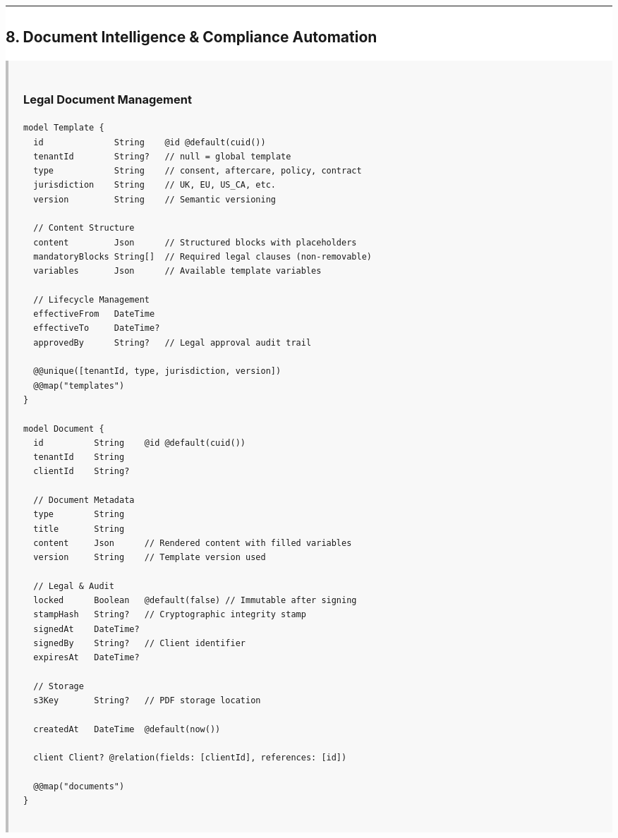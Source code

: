 </div>

---

## 8. Document Intelligence & Compliance Automation

<div style="background: #F8F8F8; border-left: 4px solid #C0C0C0; padding: 1.5rem; margin: 1rem 0;">

### Legal Document Management

```prisma
model Template {
  id              String    @id @default(cuid())
  tenantId        String?   // null = global template
  type            String    // consent, aftercare, policy, contract
  jurisdiction    String    // UK, EU, US_CA, etc.
  version         String    // Semantic versioning
  
  // Content Structure
  content         Json      // Structured blocks with placeholders
  mandatoryBlocks String[]  // Required legal clauses (non-removable)
  variables       Json      // Available template variables
  
  // Lifecycle Management
  effectiveFrom   DateTime
  effectiveTo     DateTime?
  approvedBy      String?   // Legal approval audit trail
  
  @@unique([tenantId, type, jurisdiction, version])
  @@map("templates")
}

model Document {
  id          String    @id @default(cuid())
  tenantId    String
  clientId    String?
  
  // Document Metadata
  type        String
  title       String
  content     Json      // Rendered content with filled variables
  version     String    // Template version used
  
  // Legal & Audit
  locked      Boolean   @default(false) // Immutable after signing
  stampHash   String?   // Cryptographic integrity stamp
  signedAt    DateTime?
  signedBy    String?   // Client identifier
  expiresAt   DateTime?
  
  // Storage
  s3Key       String?   // PDF storage location
  
  createdAt   DateTime  @default(now())
  
  client Client? @relation(fields: [clientId], references: [id])
  
  @@map("documents")
}
```
